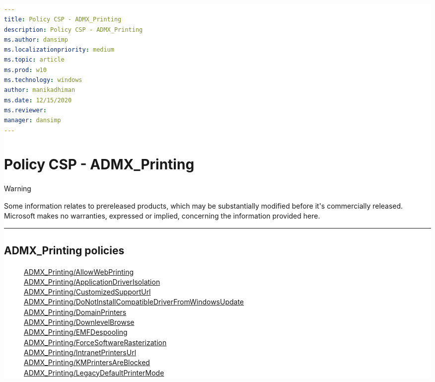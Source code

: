 ```yaml
---
title: Policy CSP - ADMX_Printing
description: Policy CSP - ADMX_Printing
ms.author: dansimp
ms.localizationpriority: medium
ms.topic: article
ms.prod: w10
ms.technology: windows
author: manikadhiman
ms.date: 12/15/2020
ms.reviewer: 
manager: dansimp
---
```


# Policy CSP - ADMX_Printing
> [!WARNING]
> Some information relates to prereleased products, which may be substantially modified before it's commercially released. Microsoft makes no warranties, expressed or implied, concerning the information provided here.

<hr/>


## ADMX_Printing policies  

<dl>
  <dd>
    <a href="#admx-printing-allowwebprinting">ADMX_Printing/AllowWebPrinting</a>
  </dd>
  <dd>
    <a href="#admx-printing-applicationdriverisolation">ADMX_Printing/ApplicationDriverIsolation</a>
  </dd>
  <dd>
    <a href="#admx-printing-customizedsupporturl">ADMX_Printing/CustomizedSupportUrl</a>
  </dd>
  <dd>
    <a href="#admx-printing-donotinstallcompatibledriverfromwindowsupdate">ADMX_Printing/DoNotInstallCompatibleDriverFromWindowsUpdate</a>
  </dd>
  <dd>
    <a href="#admx-printing-domainprinters">ADMX_Printing/DomainPrinters</a>
  </dd>
  <dd>
    <a href="#admx-printing-downlevelbrowse">ADMX_Printing/DownlevelBrowse</a>
  </dd>
  <dd>
    <a href="#admx-printing-emfdespooling">ADMX_Printing/EMFDespooling</a>
  </dd>
  <dd>
    <a href="#admx-printing-forcesoftwarerasterization">ADMX_Printing/ForceSoftwareRasterization</a>
  </dd>
  <dd>
    <a href="#admx-printing-intranetprintersurl">ADMX_Printing/IntranetPrintersUrl</a>
  </dd>
  <dd>
    <a href="#admx-printing-kmprintersareblocked">ADMX_Printing/KMPrintersAreBlocked</a>
  </dd>
  <dd>
    <a href="#admx-printing-legacydefaultprintermode">ADMX_Printing/LegacyDefaultPrinterMode</a>
  </dd>
  <dd>